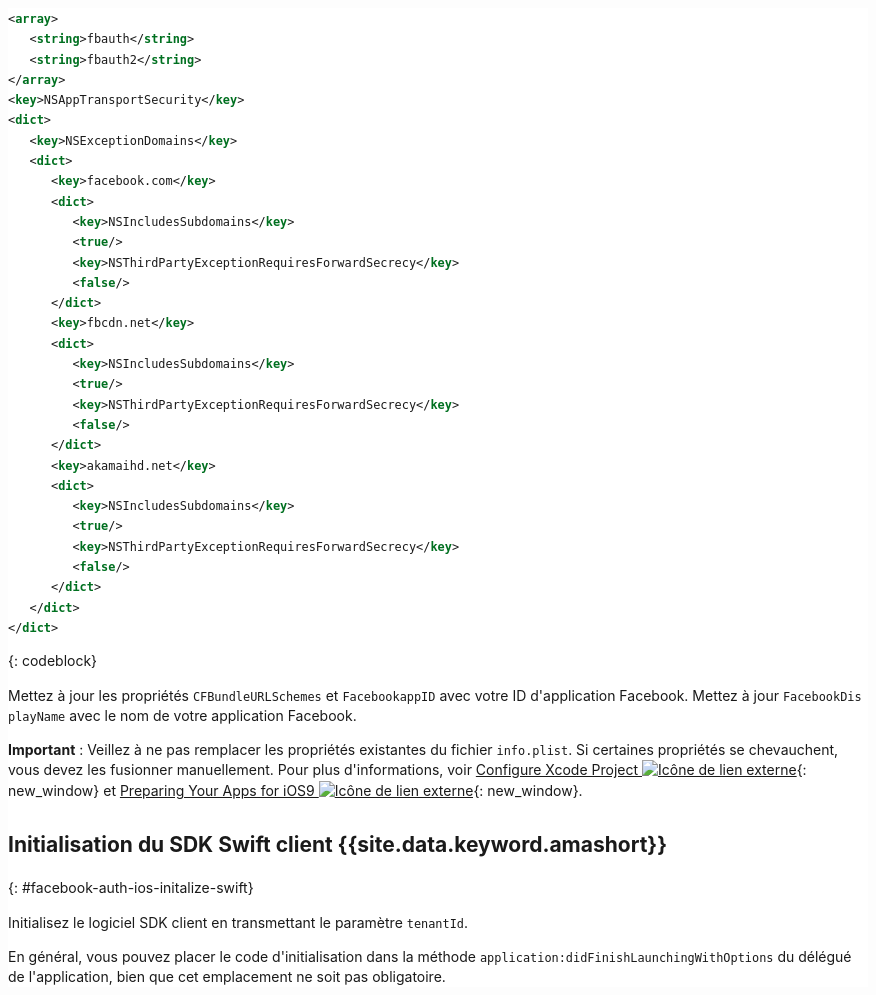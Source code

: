    ```XML
   <array>
      <string>fbauth</string>
      <string>fbauth2</string>
   </array>
   <key>NSAppTransportSecurity</key>
   <dict>
      <key>NSExceptionDomains</key>
      <dict>
         <key>facebook.com</key>
         <dict>
            <key>NSIncludesSubdomains</key>
            <true/>                
            <key>NSThirdPartyExceptionRequiresForwardSecrecy</key>
            <false/>
         </dict>
         <key>fbcdn.net</key>
         <dict>
            <key>NSIncludesSubdomains</key>
            <true/>
            <key>NSThirdPartyExceptionRequiresForwardSecrecy</key>
            <false/>
         </dict>
         <key>akamaihd.net</key>
         <dict>
            <key>NSIncludesSubdomains</key>
            <true/>
            <key>NSThirdPartyExceptionRequiresForwardSecrecy</key>
            <false/>
         </dict>
      </dict>
   </dict>
   ```
   {: codeblock}

   Mettez à jour les propriétés `CFBundleURLSchemes` et `FacebookappID` avec votre ID d'application Facebook. Mettez à jour `FacebookDisplayName` avec le nom de votre application Facebook.

   **Important** : Veillez à ne pas remplacer les propriétés existantes du fichier `info.plist`. Si certaines propriétés se chevauchent, vous devez les fusionner manuellement. Pour plus d'informations, voir [Configure Xcode Project ![Icône de lien externe](../../icons/launch-glyph.svg "Icône de lien externe")](https://developers.facebook.com/docs/ios/getting-started/ "Icône de lien externe"){: new_window} et [Preparing Your Apps for iOS9 ![Icône de lien externe](../../icons/launch-glyph.svg "Icône de lien externe")](https://developers.facebook.com/docs/ios/ios9 "Icône de lien externe"){: new_window}.

## Initialisation du SDK Swift client {{site.data.keyword.amashort}}
{: #facebook-auth-ios-initalize-swift}

Initialisez le logiciel SDK client en transmettant le paramètre `tenantId`.

En général, vous pouvez placer le code d'initialisation dans la méthode `application:didFinishLaunchingWithOptions` du délégué de l'application, bien que cet emplacement ne soit pas obligatoire.
